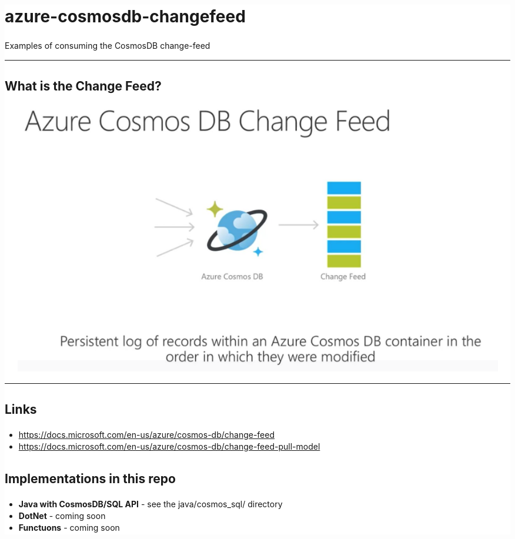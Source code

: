 # azure-cosmosdb-changefeed

Examples of consuming the CosmosDB change-feed

---

## What is the Change Feed?

<p align="center"><img src="img/changefeed.png" width="95%"></p>

---

## Links

- https://docs.microsoft.com/en-us/azure/cosmos-db/change-feed
- https://docs.microsoft.com/en-us/azure/cosmos-db/change-feed-pull-model


## Implementations in this repo

- **Java with CosmosDB/SQL API** - see the java/cosmos_sql/ directory
- **DotNet** - coming soon
- **Functuons** - coming soon
